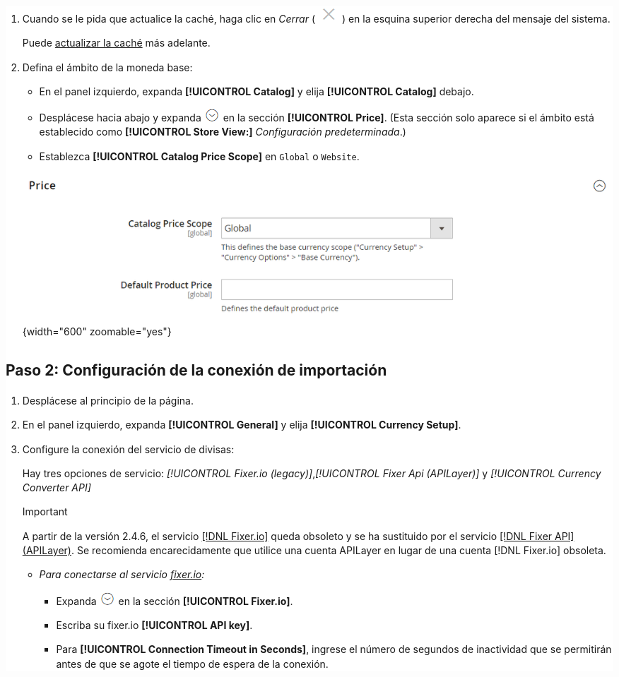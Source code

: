 1. Cuando se le pida que actualice la caché, haga clic en _Cerrar_ ( ![Cerrar cuadro](../assets/icon-close-x.png) ) en la esquina superior derecha del mensaje del sistema.

   Puede [actualizar la caché](../systems/cache-management.md) más adelante.

1. Defina el ámbito de la moneda base:

   - En el panel izquierdo, expanda **[!UICONTROL Catalog]** y elija **[!UICONTROL Catalog]** debajo.

   - Desplácese hacia abajo y expanda ![Selector de expansión](../assets/icon-display-expand.png) en la sección **[!UICONTROL Price]**. (Esta sección solo aparece si el ámbito está establecido como **[!UICONTROL Store View:]** _Configuración predeterminada_.)

   - Establezca **[!UICONTROL Catalog Price Scope]** en `Global` o `Website`.

   ![Configuración del catálogo - opciones de precio](../configuration-reference/catalog/assets/catalog-price.png){width="600" zoomable="yes"}

## Paso 2: Configuración de la conexión de importación

1. Desplácese al principio de la página.

1. En el panel izquierdo, expanda **[!UICONTROL General]** y elija **[!UICONTROL Currency Setup]**.

1. Configure la conexión del servicio de divisas:

   Hay tres opciones de servicio: _[!UICONTROL Fixer.io (legacy)]_,_[!UICONTROL Fixer Api (APILayer)]_ y _[!UICONTROL Currency Converter API]_

   >[!IMPORTANT]
   >
   >A partir de la versión 2.4.6, el servicio [[!DNL Fixer.io]](https://fixer.io/) queda obsoleto y se ha sustituido por el servicio [[!DNL Fixer API] (APILayer)](https://apilayer.com/marketplace/fixer-api). Se recomienda encarecidamente que utilice una cuenta APILayer en lugar de una cuenta [!DNL Fixer.io] obsoleta.

   - _Para conectarse al servicio [fixer.io](https://fixer.io/):_

      - Expanda ![Selector de expansión](../assets/icon-display-expand.png) en la sección **[!UICONTROL Fixer.io]**.

      - Escriba su fixer.io **[!UICONTROL API key]**.

      - Para **[!UICONTROL Connection Timeout in Seconds]**, ingrese el número de segundos de inactividad que se permitirán antes de que se agote el tiempo de espera de la conexión.
